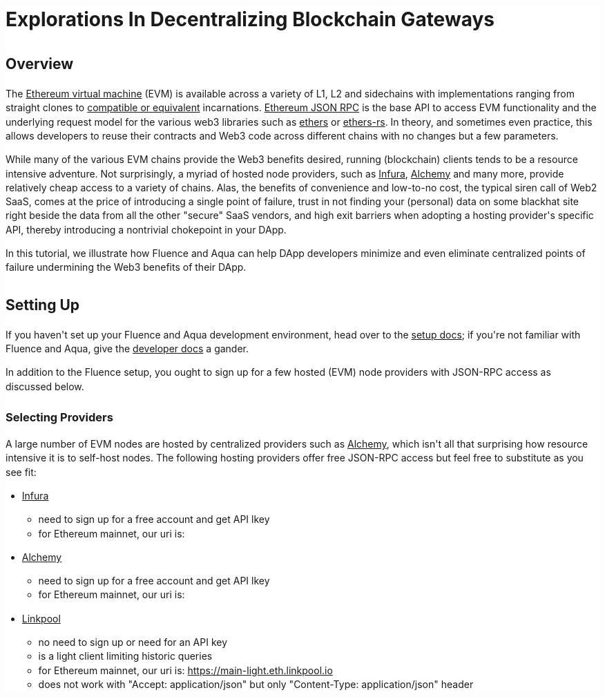 # Explorations In Decentralizing Blockchain Gateways 

## Overview

The [Ethereum virtual machine](https://ethereum.org/en/developers/docs/evm/) (EVM) is available across a variety of L1, L2 and sidechains with implementations ranging from straight clones to [compatible or equivalent](https://metisdao.medium.com/evm-equivalence-vs-evm-compatibility-199bd66f455d) incarnations. [Ethereum JSON RPC](https://ethereum.github.io/execution-apis/api-documentation/) is the base API to access EVM functionality and the underlying request model for the various web3 libraries such as [ethers](https://docs.ethers.io/v5/) or [ethers-rs](https://docs.rs/ethers/0.1.3/ethers/). In theory, and sometimes even practice, this allows developers to reuse their contracts and Web3 code across different chains with no changes but a few parameters.

While many of the various EVM chains provide the Web3 benefits desired, running (blockchain) clients tends to be a resource intensive adventure. Not surprisingly, a myriad of hosted node providers, such as [Infura](https://infura.io/), [Alchemy](https://www.alchemy.com/) and many more, provide relatively cheap access to a variety of chains. Alas, the benefits of convenience and low-to-no cost, the typical siren call of Web2 SaaS, comes at the price of introducing a single point of failure, trust in not finding your (personal) data on some blackhat site right beside the data from all the other "secure" SaaS vendors, and high exit barriers when adopting a hosting provider's specific API, thereby introducing a nontrivial chokepoint in your DApp.

In this tutorial, we illustrate how Fluence and Aqua can help DApp developers minimize and even eliminate centralized points of failure undermining the Web3 benefits of their DApp.


## Setting Up

If you haven't set up your Fluence and Aqua development environment, head over to the [setup docs](https://doc.fluence.dev/docs/tutorials_tutorials/recipes_setting_up); if you're not familiar with Fluence and Aqua, give the [developer docs](https://doc.fluence.dev) a gander.

In addition to the Fluence setup, you ought to sign up for a few hosted (EVM) node providers with JSON-RPC access as discussed below.

### Selecting Providers

A large number of EVM nodes are hosted by centralized providers such as [Alchemy](https://www.alchemy.com/), which isn't all that surprising how resource intensive it is to self-host nodes. The following hosting providers offer free JSON-RPC access but feel free to substitute as you see fit:

* [Infura](https://infura.io/)
  * need to sign up for a free account and get API lkey
  * for Ethereum mainnet, our uri is: 

* [Alchemy](https://www.alchemy.com/)
  * need to sign up for a free account and get API lkey
  * for Ethereum mainnet, our uri is: 

* [Linkpool](https://linkpool.io/)
  * no need to sign up or need for an API key
  * is a light client limiting historic queries
  * for Ethereum mainnet, our uri is: https://main-light.eth.linkpool.io
  * does not work with "Accept: application/json"  but only  "Content-Type: application/json" header
